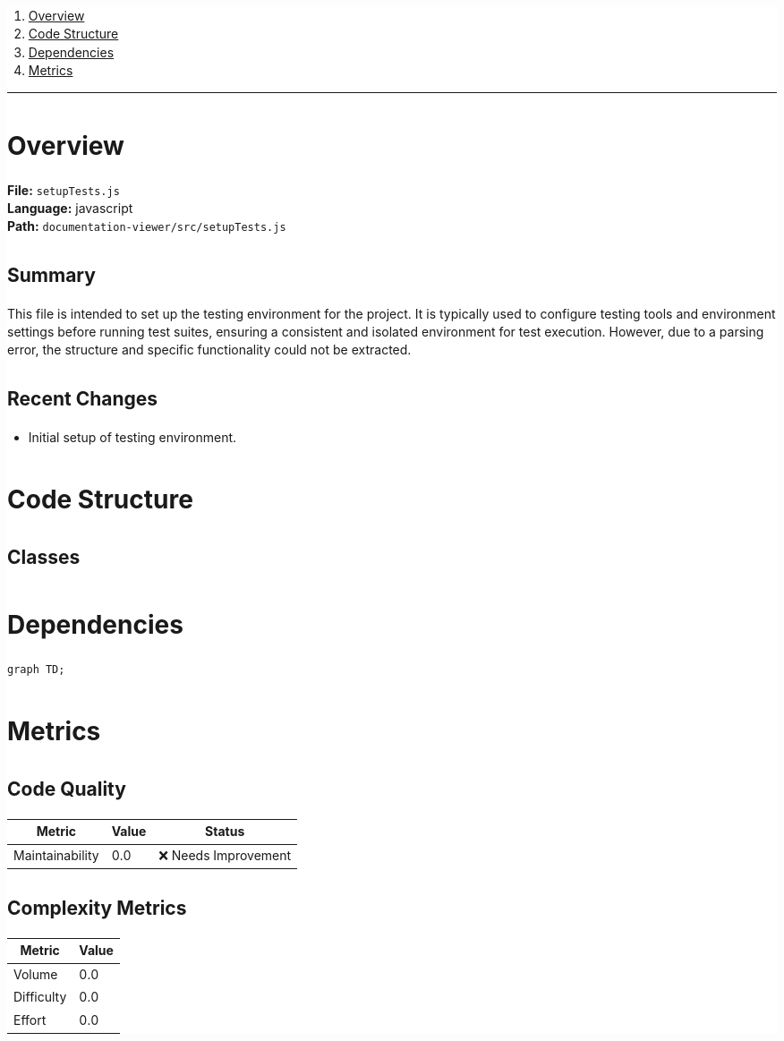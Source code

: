 1. [Overview](#overview)
2. [Code Structure](#code-structure)
3. [Dependencies](#dependencies)
4. [Metrics](#metrics)

---

# Overview

**File:** `setupTests.js`  
**Language:** javascript  
**Path:** `documentation-viewer/src/setupTests.js`  

## Summary

This file is intended to set up the testing environment for the project. It is typically used to configure testing tools and environment settings before running test suites, ensuring a consistent and isolated environment for test execution. However, due to a parsing error, the structure and specific functionality could not be extracted.

## Recent Changes

- Initial setup of testing environment.


# Code Structure

## Classes

# Dependencies

```mermaid
graph TD;
```

# Metrics

## Code Quality

| Metric | Value | Status |
|--------|-------|--------|
| Maintainability | 0.0 | ❌ Needs Improvement |
## Complexity Metrics

| Metric | Value |
|--------|--------|
| Volume | 0.0 |
| Difficulty | 0.0 |
| Effort | 0.0 |
